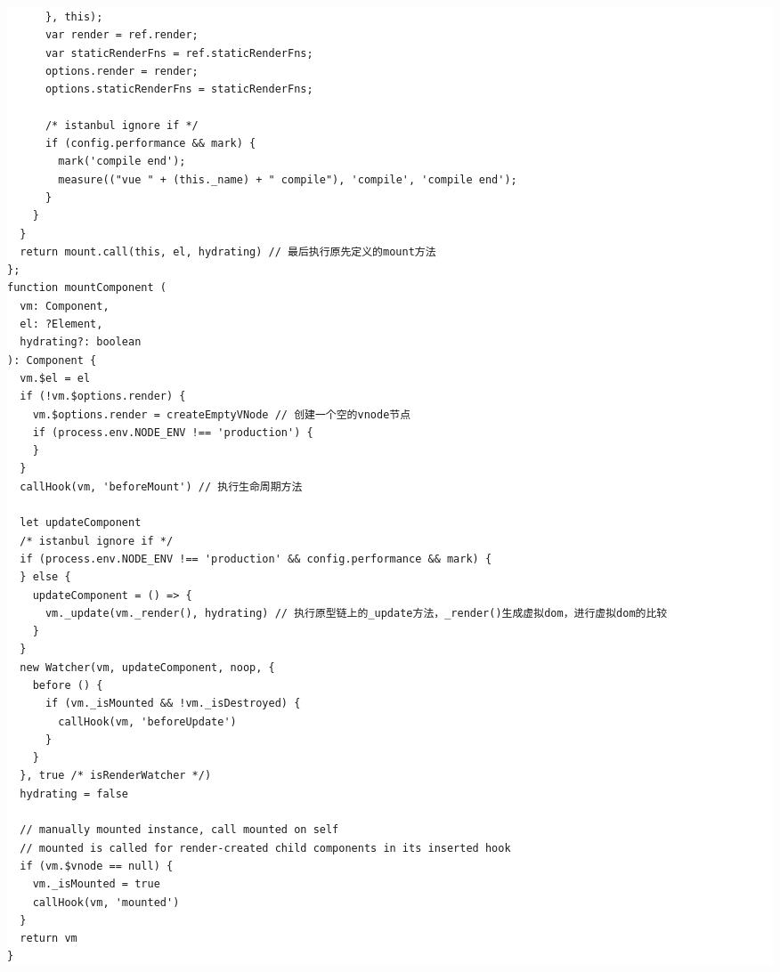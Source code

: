 ```
      }, this);
      var render = ref.render;
      var staticRenderFns = ref.staticRenderFns;
      options.render = render;
      options.staticRenderFns = staticRenderFns;

      /* istanbul ignore if */
      if (config.performance && mark) {
        mark('compile end');
        measure(("vue " + (this._name) + " compile"), 'compile', 'compile end');
      }
    }
  }
  return mount.call(this, el, hydrating) // 最后执行原先定义的mount方法
};
function mountComponent (
  vm: Component,
  el: ?Element,
  hydrating?: boolean
): Component {
  vm.$el = el
  if (!vm.$options.render) {
    vm.$options.render = createEmptyVNode // 创建一个空的vnode节点
    if (process.env.NODE_ENV !== 'production') {
    }
  }
  callHook(vm, 'beforeMount') // 执行生命周期方法

  let updateComponent
  /* istanbul ignore if */
  if (process.env.NODE_ENV !== 'production' && config.performance && mark) {
  } else {
    updateComponent = () => {
      vm._update(vm._render(), hydrating) // 执行原型链上的_update方法，_render()生成虚拟dom，进行虚拟dom的比较
    }
  }
  new Watcher(vm, updateComponent, noop, {
    before () {
      if (vm._isMounted && !vm._isDestroyed) {
        callHook(vm, 'beforeUpdate')
      }
    }
  }, true /* isRenderWatcher */)
  hydrating = false

  // manually mounted instance, call mounted on self
  // mounted is called for render-created child components in its inserted hook
  if (vm.$vnode == null) {
    vm._isMounted = true
    callHook(vm, 'mounted')
  }
  return vm
}
```






